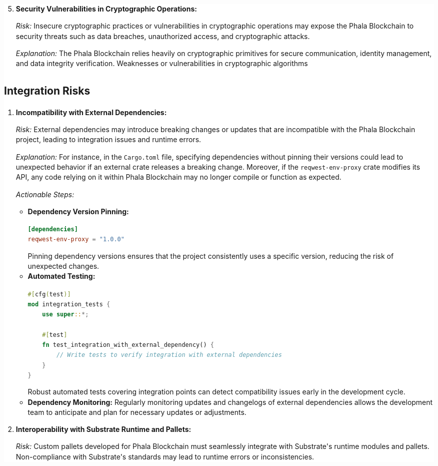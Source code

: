 5. **Security Vulnerabilities in Cryptographic Operations:**

   *Risk:* Insecure cryptographic practices or vulnerabilities in cryptographic operations may expose the Phala Blockchain to security threats such as data breaches, unauthorized access, and cryptographic attacks.

   *Explanation:* The Phala Blockchain relies heavily on cryptographic primitives for secure communication, identity management, and data integrity verification. Weaknesses or vulnerabilities in cryptographic algorithms



## **Integration Risks** ##
1. **Incompatibility with External Dependencies:**

   *Risk:* External dependencies may introduce breaking changes or updates that are incompatible with the Phala Blockchain project, leading to integration issues and runtime errors.

   *Explanation:* For instance, in the `Cargo.toml` file, specifying dependencies without pinning their versions could lead to unexpected behavior if an external crate releases a breaking change. Moreover, if the `reqwest-env-proxy` crate modifies its API, any code relying on it within Phala Blockchain may no longer compile or function as expected.

   *Actionable Steps:*
     - **Dependency Version Pinning:**
       ```toml
       [dependencies]
       reqwest-env-proxy = "1.0.0"
       ```
       Pinning dependency versions ensures that the project consistently uses a specific version, reducing the risk of unexpected changes.
     - **Automated Testing:**
       ```rust
       #[cfg(test)]
       mod integration_tests {
           use super::*;
           
           #[test]
           fn test_integration_with_external_dependency() {
               // Write tests to verify integration with external dependencies
           }
       }
       ```
       Robust automated tests covering integration points can detect compatibility issues early in the development cycle.
     - **Dependency Monitoring:**
       Regularly monitoring updates and changelogs of external dependencies allows the development team to anticipate and plan for necessary updates or adjustments.

2. **Interoperability with Substrate Runtime and Pallets:**

   *Risk:* Custom pallets developed for Phala Blockchain must seamlessly integrate with Substrate's runtime modules and pallets. Non-compliance with Substrate's standards may lead to runtime errors or inconsistencies.
